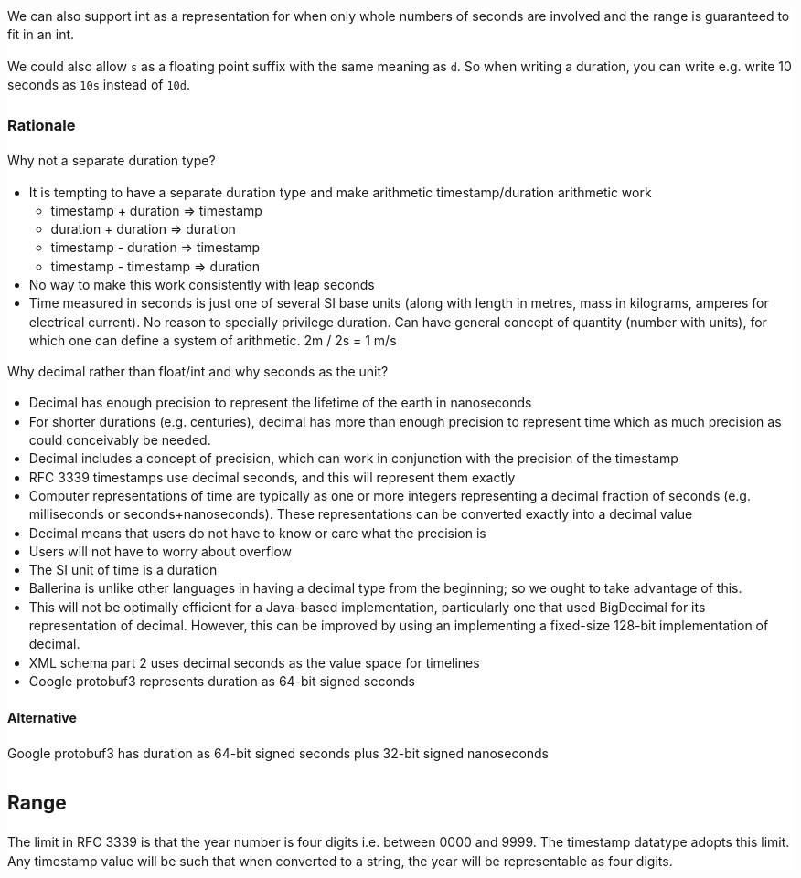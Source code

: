 We can also support int as a representation for when only whole numbers of seconds are involved and the range is guaranteed to fit in an int.

We could also allow `s` as a floating point suffix with the same meaning as `d`. So when writing a duration, you can write e.g. write 10 seconds as `10s` instead of `10d`.


### Rationale

Why not a separate duration type?

*   It is tempting to have a separate duration type and make arithmetic timestamp/duration arithmetic work
    *   timestamp + duration => timestamp
    *   duration + duration => duration
    *   timestamp - duration => timestamp
    *   timestamp - timestamp => duration
*   No way to make this work consistently with leap seconds
*   Time measured in seconds is just one of several SI base units (along with length in metres, mass in kilograms, amperes for electrical current). No reason to specially privilege duration. Can have general concept of quantity (number with units), for which one can define a system of arithmetic. 2m / 2s = 1 m/s

Why decimal rather than float/int and why seconds as the unit?


*   Decimal has enough precision to represent the lifetime of the earth in nanoseconds
*   For shorter durations (e.g. centuries), decimal has more than enough precision to represent time which as much precision as could conceivably be needed.
*   Decimal includes a concept of precision, which can work in conjunction with the precision of the timestamp
*   RFC 3339 timestamps use decimal seconds, and this will represent them exactly
*   Computer representations of time are typically as one or more integers representing a decimal fraction of seconds (e.g. milliseconds or seconds+nanoseconds). These representations can be converted exactly into a decimal value
*   Decimal means that users do not have to know or care what the precision is
*   Users will not have to worry about overflow
*   The SI unit of time is a duration
*   Ballerina is unlike other languages in having a decimal type from the beginning; so we ought to take advantage of this.
*   This will not be optimally efficient for a Java-based implementation, particularly one that used BigDecimal for its representation of decimal. However, this can be improved by using an implementing a fixed-size 128-bit implementation of decimal.
*   XML schema part 2 uses decimal seconds as the value space for timelines
*   Google protobuf3 represents duration as 64-bit signed seconds

#### Alternative

Google protobuf3 has duration as 64-bit signed seconds plus 32-bit signed nanoseconds


## Range

The limit in RFC 3339 is that the year number is four digits i.e. between 0000 and 9999. The timestamp datatype adopts this limit. Any timestamp value will be such that when converted to a string, the year will be representable as four digits.
